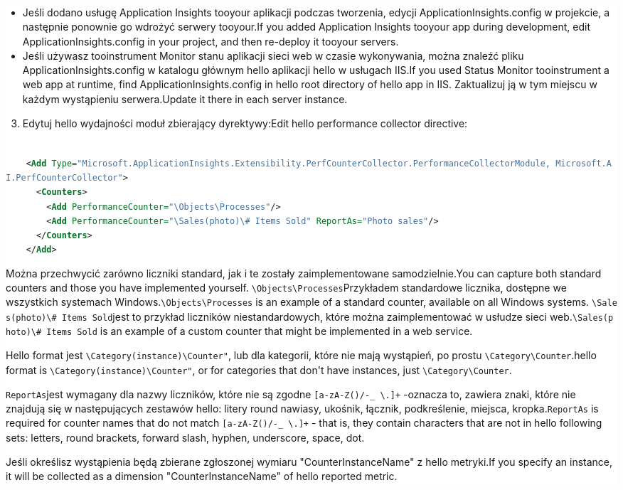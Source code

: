    * <span data-ttu-id="fa86a-124">Jeśli dodano usługę Application Insights tooyour aplikacji podczas tworzenia, edycji ApplicationInsights.config w projekcie, a następnie ponownie go wdrożyć serwery tooyour.</span><span class="sxs-lookup"><span data-stu-id="fa86a-124">If you added Application Insights tooyour app during development, edit ApplicationInsights.config in your project, and then re-deploy it tooyour servers.</span></span>
   * <span data-ttu-id="fa86a-125">Jeśli używasz tooinstrument Monitor stanu aplikacji sieci web w czasie wykonywania, można znaleźć pliku ApplicationInsights.config w katalogu głównym hello aplikacji hello w usługach IIS.</span><span class="sxs-lookup"><span data-stu-id="fa86a-125">If you used Status Monitor tooinstrument a web app at runtime, find ApplicationInsights.config in hello root directory of hello app in IIS.</span></span> <span data-ttu-id="fa86a-126">Zaktualizuj ją w tym miejscu w każdym wystąpieniu serwera.</span><span class="sxs-lookup"><span data-stu-id="fa86a-126">Update it there in each server instance.</span></span>
3. <span data-ttu-id="fa86a-127">Edytuj hello wydajności moduł zbierający dyrektywy:</span><span class="sxs-lookup"><span data-stu-id="fa86a-127">Edit hello performance collector directive:</span></span>
   
```XML
   
    <Add Type="Microsoft.ApplicationInsights.Extensibility.PerfCounterCollector.PerformanceCollectorModule, Microsoft.AI.PerfCounterCollector">
      <Counters>
        <Add PerformanceCounter="\Objects\Processes"/>
        <Add PerformanceCounter="\Sales(photo)\# Items Sold" ReportAs="Photo sales"/>
      </Counters>
    </Add>

```

<span data-ttu-id="fa86a-128">Można przechwycić zarówno liczniki standard, jak i te zostały zaimplementowane samodzielnie.</span><span class="sxs-lookup"><span data-stu-id="fa86a-128">You can capture both standard counters and those you have implemented yourself.</span></span> <span data-ttu-id="fa86a-129">`\Objects\Processes`Przykładem standardowe licznika, dostępne we wszystkich systemach Windows.</span><span class="sxs-lookup"><span data-stu-id="fa86a-129">`\Objects\Processes` is an example of a standard counter, available on all Windows systems.</span></span> <span data-ttu-id="fa86a-130">`\Sales(photo)\# Items Sold`jest to przykład liczników niestandardowych, które można zaimplementować w usłudze sieci web.</span><span class="sxs-lookup"><span data-stu-id="fa86a-130">`\Sales(photo)\# Items Sold` is an example of a custom counter that might be implemented in a web service.</span></span> 

<span data-ttu-id="fa86a-131">Hello format jest `\Category(instance)\Counter"`, lub dla kategorii, które nie mają wystąpień, po prostu `\Category\Counter`.</span><span class="sxs-lookup"><span data-stu-id="fa86a-131">hello format is `\Category(instance)\Counter"`, or for categories that don't have instances, just `\Category\Counter`.</span></span>

<span data-ttu-id="fa86a-132">`ReportAs`jest wymagany dla nazwy liczników, które nie są zgodne `[a-zA-Z()/-_ \.]+` -oznacza to, zawiera znaki, które nie znajdują się w następujących zestawów hello: litery round nawiasy, ukośnik, łącznik, podkreślenie, miejsca, kropka.</span><span class="sxs-lookup"><span data-stu-id="fa86a-132">`ReportAs` is required for counter names that do not match `[a-zA-Z()/-_ \.]+` - that is, they contain characters that are not in hello following sets: letters, round brackets, forward slash, hyphen, underscore, space, dot.</span></span>

<span data-ttu-id="fa86a-133">Jeśli określisz wystąpienia będą zbierane zgłoszonej wymiaru "CounterInstanceName" z hello metryki.</span><span class="sxs-lookup"><span data-stu-id="fa86a-133">If you specify an instance, it will be collected as a dimension "CounterInstanceName" of hello reported metric.</span></span>
